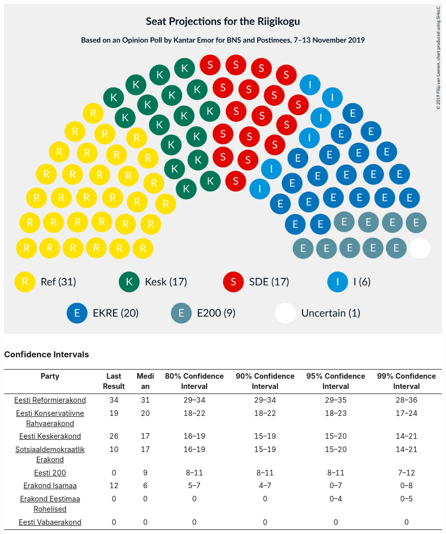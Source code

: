 ![Graph with seating plan not yet produced](2019-11-13-KantarEmor-seating-plan.png "Seating Plan")

### Confidence Intervals

| Party | Last Result | Median | 80% Confidence Interval | 90% Confidence Interval | 95% Confidence Interval | 99% Confidence Interval |
|:-----:|:-----------:|:------:|:-----------------------:|:-----------------------:|:-----------------------:|:-----------------------:|
| <a href="#eesti-reformierakond">Eesti Reformierakond</a> | 34 | 31 | 29–34 |29–34 |29–35 |28–36 |
| <a href="#eesti-konservatiivne-rahvaerakond">Eesti Konservatiivne Rahvaerakond</a> | 19 | 20 | 18–22 |18–22 |18–23 |17–24 |
| <a href="#eesti-keskerakond">Eesti Keskerakond</a> | 26 | 17 | 16–19 |15–19 |15–20 |14–21 |
| <a href="#sotsiaaldemokraatlik-erakond">Sotsiaaldemokraatlik Erakond</a> | 10 | 17 | 16–19 |15–19 |15–20 |14–21 |
| <a href="#eesti-200">Eesti 200</a> | 0 | 9 | 8–11 |8–11 |8–11 |7–12 |
| <a href="#erakond-isamaa">Erakond Isamaa</a> | 12 | 6 | 5–7 |4–7 |0–7 |0–8 |
| <a href="#erakond-eestimaa-rohelised">Erakond Eestimaa Rohelised</a> | 0 | 0 | 0 |0 |0–4 |0–5 |
| <a href="#eesti-vabaerakond">Eesti Vabaerakond</a> | 0 | 0 | 0 |0 |0 |0 |
